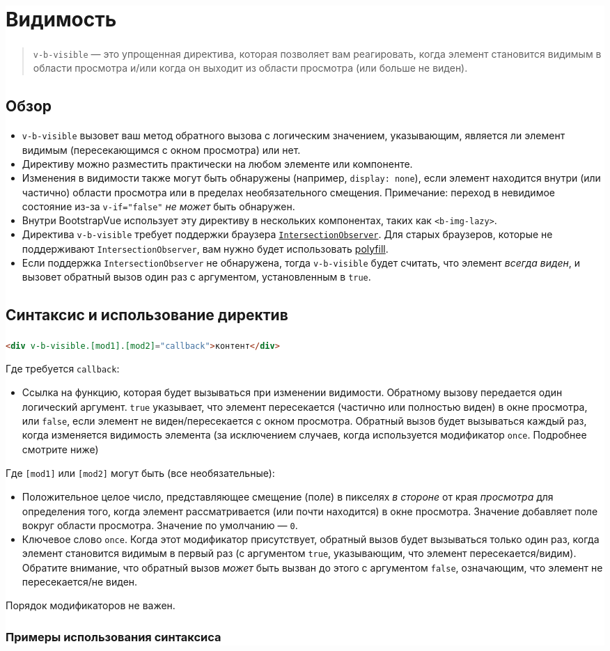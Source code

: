 # Видимость

> `v-b-visible` — это упрощенная директива, которая позволяет вам реагировать, когда элемент
> становится видимым в области просмотра и/или когда он выходит из области просмотра (или больше не
> виден).

## Обзор

- `v-b-visible` вызовет ваш метод обратного вызова с логическим значением, указывающим, является ли
  элемент видимым (пересекающимся с окном просмотра) или нет.
- Директиву можно разместить практически на любом элементе или компоненте.
- Изменения в видимости также могут быть обнаружены (например, `display: none`), если элемент
  находится внутри (или частично) области просмотра или в пределах необязательного смещения.
  Примечание: переход в невидимое состояние из-за `v-if="false"` _не может_ быть обнаружен.
- Внутри BootstrapVue использует эту директиву в нескольких компонентах, таких как `<b-img-lazy>`.
- Директива `v-b-visible` требует поддержки браузера
  [`IntersectionObserver`](https://developer.mozilla.org/en-US/docs/Web/API/Intersection_Observer_API).
  Для старых браузеров, которые не поддерживают `IntersectionObserver`, вам нужно будет использовать
  [polyfill](/docs/#js).
- Если поддержка `IntersectionObserver` не обнаружена, тогда `v-b-visible` будет считать, что
  элемент _всегда виден_, и вызовет обратный вызов один раз с аргументом, установленным в `true`.

## Синтаксис и использование директив

```html
<div v-b-visible.[mod1].[mod2]="callback">контент</div>
```

Где требуется `callback`:

- Ссылка на функцию, которая будет вызываться при изменении видимости. Обратному вызову передается
  один логический аргумент. `true` указывает, что элемент пересекается (частично или полностью
  виден) в окне просмотра, или `false`, если элемент не виден/пересекается с окном просмотра.
  Обратный вызов будет вызываться каждый раз, когда изменяется видимость элемента (за исключением
  случаев, когда используется модификатор `once`. Подробнее смотрите ниже)

Где `[mod1]` или `[mod2]` могут быть (все необязательные):

- Положительное целое число, представляющее смещение (поле) в пикселях _в стороне_ от края
  _просмотра_ для определения того, когда элемент рассматривается (или почти находится) в окне
  просмотра. Значение добавляет поле вокруг области просмотра. Значение по умолчанию — `0`.
- Ключевое слово `once`. Когда этот модификатор присутствует, обратный вызов будет вызываться только
  один раз, когда элемент становится видимым в первый раз (с аргументом `true`, указывающим, что
  элемент пересекается/видим). Обратите внимание, что обратный вызов _может_ быть вызван до этого с
  аргументом `false`, означающим, что элемент не пересекается/не виден.

Порядок модификаторов не важен.

### Примеры использования синтаксиса
